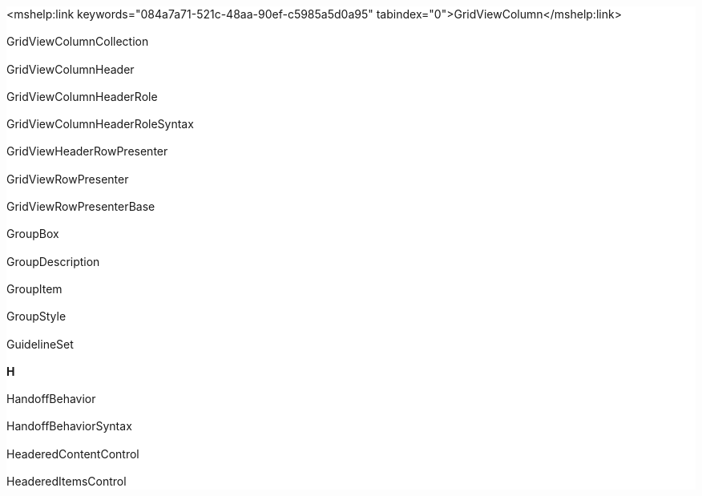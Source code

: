  <mshelp:link keywords="084a7a71-521c-48aa-90ef-c5985a5d0a95" tabindex="0">GridViewColumn</mshelp:link>
 </p>
 <p xmlns="">
 <mshelp:link keywords="f1939faa-b64a-4f81-b84a-20882b78bc68" tabindex="0">GridViewColumnCollection</mshelp:link>
 </p>
 <p xmlns="">
 <mshelp:link keywords="45d8f4fd-1bd4-4a6e-87a6-683bc7b667af" tabindex="0">GridViewColumnHeader</mshelp:link>
 </p>
 <p xmlns="">
 <mshelp:link keywords="aa4e54e8-85bf-4969-886c-bc2a2c0ce674" tabindex="0">GridViewColumnHeaderRole</mshelp:link>
 </p>
 <p xmlns="">
 <mshelp:link keywords="e5f80cbf-318c-4606-8bb7-e0c31f504500" tabindex="0">GridViewColumnHeaderRoleSyntax</mshelp:link>
 </p>
 <p xmlns="">
 <mshelp:link keywords="43d7dd47-1eea-42da-8087-c16f7d9f13f4" tabindex="0">GridViewHeaderRowPresenter</mshelp:link>
 </p>
 <p xmlns="">
 <mshelp:link keywords="29dc267a-5e7c-4002-92a7-4500927161c9" tabindex="0">GridViewRowPresenter</mshelp:link>
 </p>
 <p xmlns="">
 <mshelp:link keywords="10920d75-bb5e-45d7-a852-5d4091b77cf4" tabindex="0">GridViewRowPresenterBase</mshelp:link>
 </p>
 <p xmlns="">
 <mshelp:link keywords="b25ff462-7a5c-40cc-93d3-99359085b0f0" tabindex="0">GroupBox</mshelp:link>
 </p>
 <p xmlns="">
 <mshelp:link keywords="ca61a6be-5ddd-47ec-a1af-2fdddd24f544" tabindex="0">GroupDescription</mshelp:link>
 </p>
 <p xmlns="">
 <mshelp:link keywords="d8c90cb7-19bf-4a25-b736-babb24f08844" tabindex="0">GroupItem</mshelp:link>
 </p>
 <p xmlns="">
 <mshelp:link keywords="5cc5a9eb-c0b5-411b-8b40-089dd6127994" tabindex="0">GroupStyle</mshelp:link>
 </p>
 <p xmlns="">
 <mshelp:link keywords="1b0f679d-a319-4dbb-8667-199ac09f36e1" tabindex="0">GuidelineSet</mshelp:link>
 </p>
 <p xmlns=""><b>H</b></p>
 <p xmlns="">
 <mshelp:link keywords="330038cf-3c4b-4c77-87a9-fe1ab34eec9d" tabindex="0">HandoffBehavior</mshelp:link>
 </p>
 <p xmlns="">
 <mshelp:link keywords="69b19369-59ac-4a97-8b66-06dd4859cb55" tabindex="0">HandoffBehaviorSyntax</mshelp:link>
 </p>
 <p xmlns="">
 <mshelp:link keywords="a020c80e-defe-46b3-98d6-c5d126e53c6e" tabindex="0">HeaderedContentControl</mshelp:link>
 </p>
 <p xmlns="">
 <mshelp:link keywords="faa582df-d8fa-4009-a0da-7761a81564c6" tabindex="0">HeaderedItemsControl</mshelp:link>